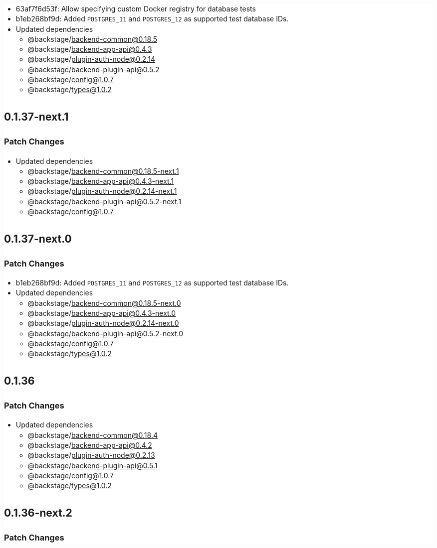 - 63af7f6d53f: Allow specifying custom Docker registry for database tests
- b1eb268bf9d: Added `POSTGRES_11` and `POSTGRES_12` as supported test database IDs.
- Updated dependencies
  - @backstage/backend-common@0.18.5
  - @backstage/backend-app-api@0.4.3
  - @backstage/plugin-auth-node@0.2.14
  - @backstage/backend-plugin-api@0.5.2
  - @backstage/config@1.0.7
  - @backstage/types@1.0.2

## 0.1.37-next.1

### Patch Changes

- Updated dependencies
  - @backstage/backend-common@0.18.5-next.1
  - @backstage/backend-app-api@0.4.3-next.1
  - @backstage/plugin-auth-node@0.2.14-next.1
  - @backstage/backend-plugin-api@0.5.2-next.1
  - @backstage/config@1.0.7

## 0.1.37-next.0

### Patch Changes

- b1eb268bf9d: Added `POSTGRES_11` and `POSTGRES_12` as supported test database IDs.
- Updated dependencies
  - @backstage/backend-common@0.18.5-next.0
  - @backstage/backend-app-api@0.4.3-next.0
  - @backstage/plugin-auth-node@0.2.14-next.0
  - @backstage/backend-plugin-api@0.5.2-next.0
  - @backstage/config@1.0.7
  - @backstage/types@1.0.2

## 0.1.36

### Patch Changes

- Updated dependencies
  - @backstage/backend-common@0.18.4
  - @backstage/backend-app-api@0.4.2
  - @backstage/plugin-auth-node@0.2.13
  - @backstage/backend-plugin-api@0.5.1
  - @backstage/config@1.0.7
  - @backstage/types@1.0.2

## 0.1.36-next.2

### Patch Changes
